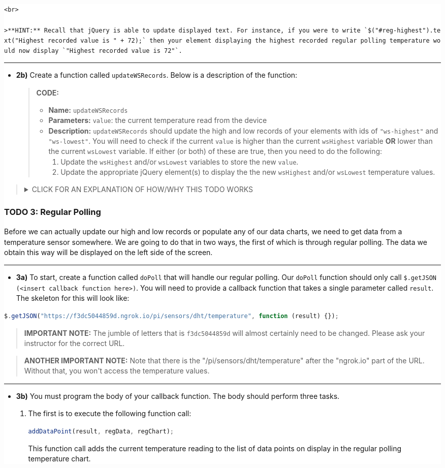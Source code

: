     <br>

    >**HINT:** Recall that jQuery is able to update displayed text. For instance, if you were to write `$("#reg-highest").text("Highest recorded value is " + 72);` then your element displaying the highest recorded regular polling temperature would now display `"Highest recorded value is 72"`. 

<hr>

* **2b)** Create a function called `updateWSRecords`. Below is a description of the function:

    >**CODE:** 
    >* **Name:** `updateWSRecords`
    >* **Parameters:** `value`: the current temperature read from the device
    >* **Description:**  `updateWSRecords` should update the high and low records of your elements with ids of `"ws-highest"` and `"ws-lowest"`. You will need to check if the current `value` is higher than the current `wsHighest` variable **OR** lower than the current `wsLowest` variable. If either (or both) of these are true, then you need to do the following:
    >    1. Update the `wsHighest` and/or `wsLowest` variables to store the new `value`.
    >    2. Update the appropriate jQuery element(s) to display the the new `wsHighest` and/or `wsLowest` temperature values.

><details><summary> CLICK FOR AN EXPLANATION OF HOW/WHY THIS TODO WORKS </summary></details>

### TODO 3: Regular Polling
Before we can actually update our high and low records or populate any of our data charts, we need to get data from a temperature sensor somewhere. We are going to do that in two ways, the first of which is through regular polling. The data we obtain this way will be displayed on the left side of the screen.

<hr>

* **3a)** To start, create a function called `doPoll` that will handle our regular polling. Our `doPoll` function should only call `$.getJSON(<insert callback function here>)`. You will need to provide a callback function that takes a single parameter called `result`. The skeleton for this will look like:

```js
$.getJSON("https://f3dc5044859d.ngrok.io/pi/sensors/dht/temperature", function (result) {});
```

>**IMPORTANT NOTE:** The jumble of letters that is `f3dc5044859d` will almost certainly need to be changed. Please ask your instructor for the correct URL.

>**ANOTHER IMPORTANT NOTE:** Note that there is the "/pi/sensors/dht/temperature" after the "ngrok.io" part of the URL. Without that, you won't access the temperature values.

<hr>

* **3b)** You must program the body of your callback function. The body should perform three tasks. 

    1. The first is to execute the following function call:

        ```js
        addDataPoint(result, regData, regChart);
        ```

        This function call adds the current temperature reading to the list of data points on display in the regular polling temperature chart. 

